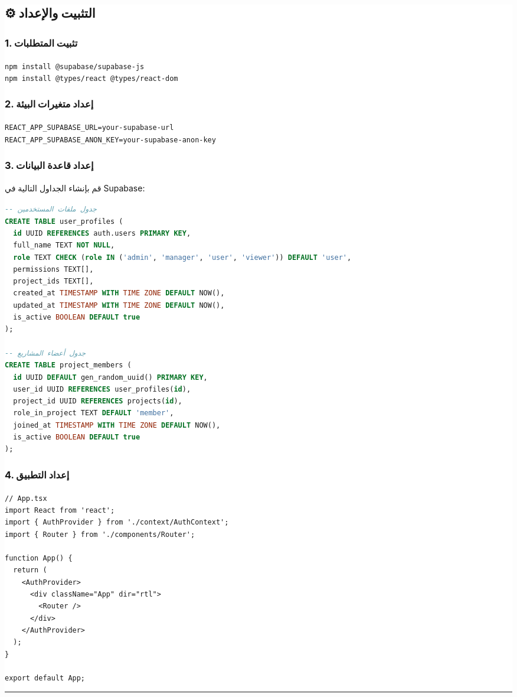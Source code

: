 ## ⚙️ التثبيت والإعداد

### 1. تثبيت المتطلبات

```bash
npm install @supabase/supabase-js
npm install @types/react @types/react-dom
```

### 2. إعداد متغيرات البيئة

```env
REACT_APP_SUPABASE_URL=your-supabase-url
REACT_APP_SUPABASE_ANON_KEY=your-supabase-anon-key
```

### 3. إعداد قاعدة البيانات

قم بإنشاء الجداول التالية في Supabase:

```sql
-- جدول ملفات المستخدمين
CREATE TABLE user_profiles (
  id UUID REFERENCES auth.users PRIMARY KEY,
  full_name TEXT NOT NULL,
  role TEXT CHECK (role IN ('admin', 'manager', 'user', 'viewer')) DEFAULT 'user',
  permissions TEXT[],
  project_ids TEXT[],
  created_at TIMESTAMP WITH TIME ZONE DEFAULT NOW(),
  updated_at TIMESTAMP WITH TIME ZONE DEFAULT NOW(),
  is_active BOOLEAN DEFAULT true
);

-- جدول أعضاء المشاريع
CREATE TABLE project_members (
  id UUID DEFAULT gen_random_uuid() PRIMARY KEY,
  user_id UUID REFERENCES user_profiles(id),
  project_id UUID REFERENCES projects(id),
  role_in_project TEXT DEFAULT 'member',
  joined_at TIMESTAMP WITH TIME ZONE DEFAULT NOW(),
  is_active BOOLEAN DEFAULT true
);
```

### 4. إعداد التطبيق

```tsx
// App.tsx
import React from 'react';
import { AuthProvider } from './context/AuthContext';
import { Router } from './components/Router';

function App() {
  return (
    <AuthProvider>
      <div className="App" dir="rtl">
        <Router />
      </div>
    </AuthProvider>
  );
}

export default App;
```

---